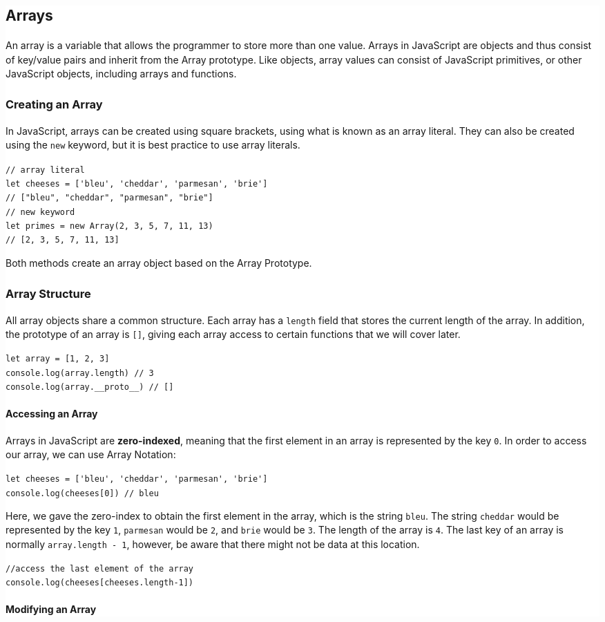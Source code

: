 ## Arrays

An array is a variable that allows the programmer to store more than one value. Arrays in JavaScript are objects and thus consist of key/value pairs and inherit from the Array prototype. Like objects, array values can consist of JavaScript primitives, or other JavaScript objects, including arrays and functions.

### Creating an Array
In JavaScript, arrays can be created using square brackets, using what is known as an array literal. They can also be created using the ```new``` keyword, but it is best practice to use array literals.
```
// array literal
let cheeses = ['bleu', 'cheddar', 'parmesan', 'brie']
// ["bleu", "cheddar", "parmesan", "brie"]
// new keyword
let primes = new Array(2, 3, 5, 7, 11, 13)
// [2, 3, 5, 7, 11, 13]
```

Both methods create an array object based on the Array Prototype.

### Array Structure
All array objects share a common structure. Each array has a `length` field that stores the current length of the array. In addition, the prototype of an array is `[]`, giving each array access to certain functions that we will cover later.

```
let array = [1, 2, 3]
console.log(array.length) // 3
console.log(array.__proto__) // []
```

#### Accessing an Array

Arrays in JavaScript are **zero-indexed**, meaning that the first element in an array is represented by the key `0`. In order to access our array, we can use Array Notation:

```
let cheeses = ['bleu', 'cheddar', 'parmesan', 'brie']
console.log(cheeses[0]) // bleu
```
Here, we gave the zero-index to obtain the first element in the array, which is the string `bleu`. The string `cheddar` would be represented by the key `1`, `parmesan` would be `2`, and `brie` would be `3`. The length of the array is `4`. The last key of an array is normally `array.length - 1`, however, be aware that there might not be data at this location.

```
//access the last element of the array
console.log(cheeses[cheeses.length-1])
```

#### Modifying an Array
